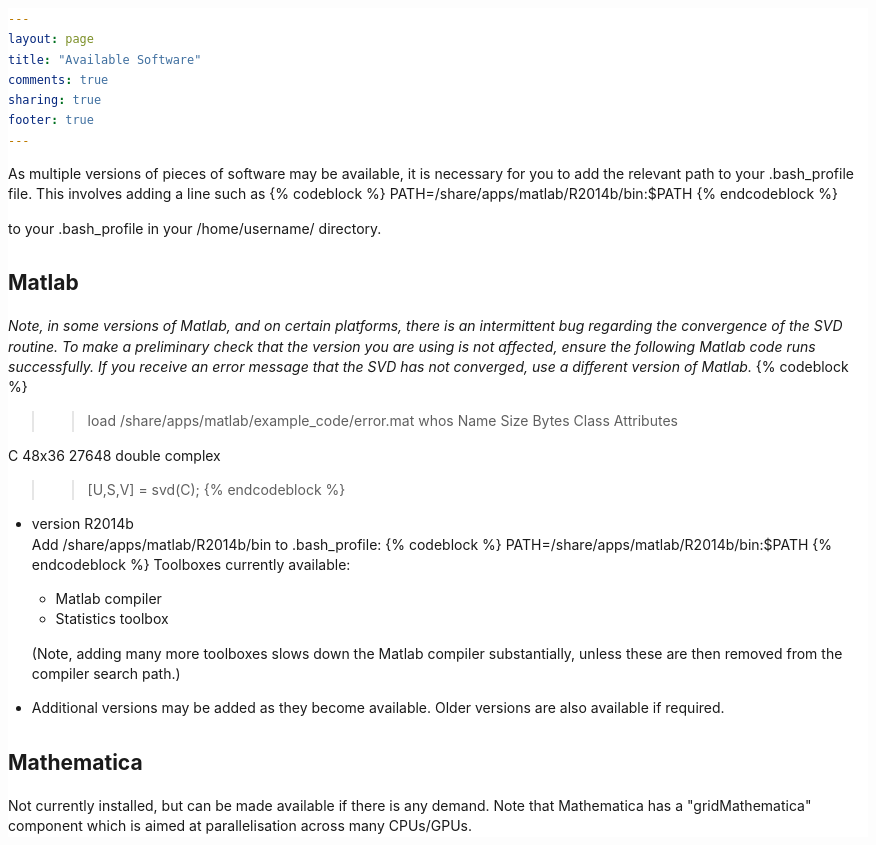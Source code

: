```yaml
---
layout: page
title: "Available Software"
comments: true
sharing: true
footer: true
---
```


As multiple versions of pieces of software may be available, it is necessary for you to add the relevant path to your .bash_profile file. 
This involves adding a line such as
{% codeblock %}
PATH=/share/apps/matlab/R2014b/bin:$PATH
{% endcodeblock %}

to your .bash_profile in your /home/username/ directory.

Matlab
-------------
*Note, in some versions of Matlab, and on certain platforms, there is an intermittent bug regarding the convergence of the SVD routine. 
To make a preliminary check that the version you are using is not affected, ensure the following Matlab code runs successfully. 
If you receive an error message that the SVD has not converged, use a different version of Matlab.*
{% codeblock %}
>> load /share/apps/matlab/example_code/error.mat
>> whos
  Name       Size            Bytes  Class     Attributes

  C         48x36            27648  double    complex   

>> [U,S,V] = svd(C);
{% endcodeblock %}


* version R2014b  
  Add /share/apps/matlab/R2014b/bin to .bash_profile:
  {% codeblock %}
PATH=/share/apps/matlab/R2014b/bin:$PATH
  {% endcodeblock %}
  Toolboxes currently available:

  * Matlab compiler
  * Statistics toolbox
  
  (Note, adding many more toolboxes slows down the Matlab compiler substantially, unless these are then removed from the compiler search path.)
  

* Additional versions may be added as they become available. Older versions are also available if required. 
    
Mathematica
-----------
Not currently installed, but can be made available if there is any demand. 
Note that Mathematica has a "gridMathematica" component which is aimed at parallelisation across many CPUs/GPUs.
